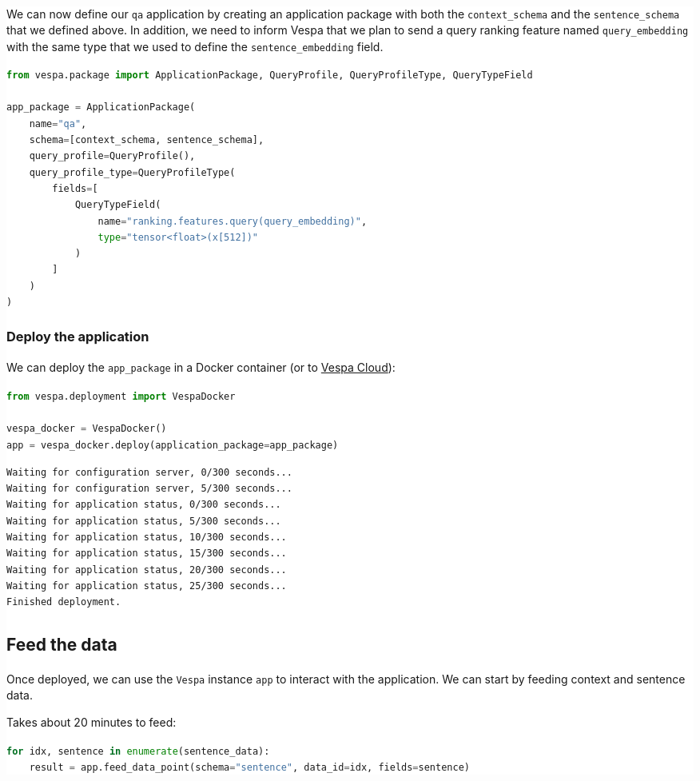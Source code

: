 We can now define our `qa` application by creating an application package with both the `context_schema` and the `sentence_schema` that we defined above. In addition, we need to inform Vespa that we plan to send a query ranking feature named `query_embedding` with the same type that we used to define the `sentence_embedding` field.


```python
from vespa.package import ApplicationPackage, QueryProfile, QueryProfileType, QueryTypeField

app_package = ApplicationPackage(
    name="qa", 
    schema=[context_schema, sentence_schema], 
    query_profile=QueryProfile(),
    query_profile_type=QueryProfileType(
        fields=[
            QueryTypeField(
                name="ranking.features.query(query_embedding)", 
                type="tensor<float>(x[512])"
            )
        ]
    )
)
```

### Deploy the application

We can deploy the `app_package` in a Docker container (or to [Vespa Cloud](https://cloud.vespa.ai/)):


```python
from vespa.deployment import VespaDocker

vespa_docker = VespaDocker()
app = vespa_docker.deploy(application_package=app_package)
```

    Waiting for configuration server, 0/300 seconds...
    Waiting for configuration server, 5/300 seconds...
    Waiting for application status, 0/300 seconds...
    Waiting for application status, 5/300 seconds...
    Waiting for application status, 10/300 seconds...
    Waiting for application status, 15/300 seconds...
    Waiting for application status, 20/300 seconds...
    Waiting for application status, 25/300 seconds...
    Finished deployment.



## Feed the data

Once deployed, we can use the `Vespa` instance `app` to interact with the application. We can start by feeding context and sentence data.


Takes about 20 minutes to feed:
```python
for idx, sentence in enumerate(sentence_data):
    result = app.feed_data_point(schema="sentence", data_id=idx, fields=sentence)
```
